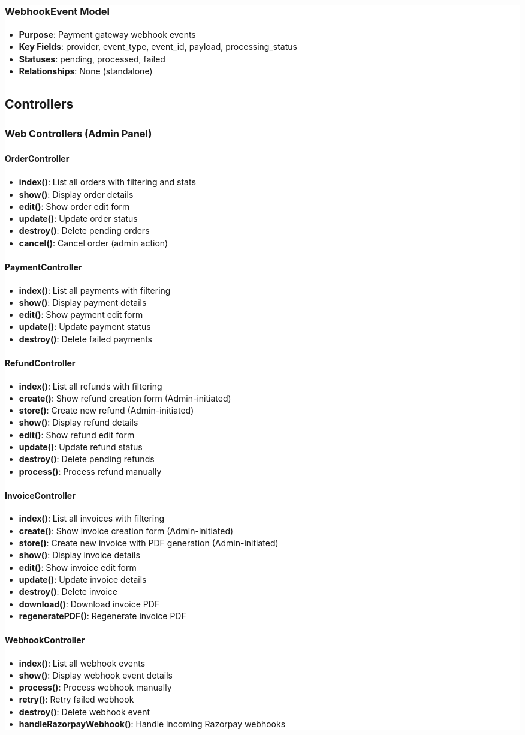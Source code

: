 ### WebhookEvent Model
- **Purpose**: Payment gateway webhook events
- **Key Fields**: provider, event_type, event_id, payload, processing_status
- **Statuses**: pending, processed, failed
- **Relationships**: None (standalone)

## Controllers

### Web Controllers (Admin Panel)

#### OrderController
- **index()**: List all orders with filtering and stats
- **show()**: Display order details
- **edit()**: Show order edit form
- **update()**: Update order status
- **destroy()**: Delete pending orders
- **cancel()**: Cancel order (admin action)

#### PaymentController
- **index()**: List all payments with filtering
- **show()**: Display payment details
- **edit()**: Show payment edit form
- **update()**: Update payment status
- **destroy()**: Delete failed payments

#### RefundController
- **index()**: List all refunds with filtering
- **create()**: Show refund creation form (Admin-initiated)
- **store()**: Create new refund (Admin-initiated)
- **show()**: Display refund details
- **edit()**: Show refund edit form
- **update()**: Update refund status
- **destroy()**: Delete pending refunds
- **process()**: Process refund manually

#### InvoiceController
- **index()**: List all invoices with filtering
- **create()**: Show invoice creation form (Admin-initiated)
- **store()**: Create new invoice with PDF generation (Admin-initiated)
- **show()**: Display invoice details
- **edit()**: Show invoice edit form
- **update()**: Update invoice details
- **destroy()**: Delete invoice
- **download()**: Download invoice PDF
- **regeneratePDF()**: Regenerate invoice PDF

#### WebhookController
- **index()**: List all webhook events
- **show()**: Display webhook event details
- **process()**: Process webhook manually
- **retry()**: Retry failed webhook
- **destroy()**: Delete webhook event
- **handleRazorpayWebhook()**: Handle incoming Razorpay webhooks
